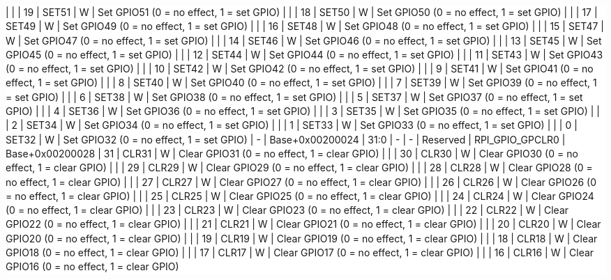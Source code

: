 |                    |                 | 19    | SET51                                 | W   | Set GPIO51 (0 = no effect, 1 = set GPIO)
|                    |                 | 18    | SET50                                 | W   | Set GPIO50 (0 = no effect, 1 = set GPIO)
|                    |                 | 17    | SET49                                 | W   | Set GPIO49 (0 = no effect, 1 = set GPIO)
|                    |                 | 16    | SET48                                 | W   | Set GPIO48 (0 = no effect, 1 = set GPIO)
|                    |                 | 15    | SET47                                 | W   | Set GPIO47 (0 = no effect, 1 = set GPIO)
|                    |                 | 14    | SET46                                 | W   | Set GPIO46 (0 = no effect, 1 = set GPIO)
|                    |                 | 13    | SET45                                 | W   | Set GPIO45 (0 = no effect, 1 = set GPIO)
|                    |                 | 12    | SET44                                 | W   | Set GPIO44 (0 = no effect, 1 = set GPIO)
|                    |                 | 11    | SET43                                 | W   | Set GPIO43 (0 = no effect, 1 = set GPIO)
|                    |                 | 10    | SET42                                 | W   | Set GPIO42 (0 = no effect, 1 = set GPIO)
|                    |                 | 9     | SET41                                 | W   | Set GPIO41 (0 = no effect, 1 = set GPIO)
|                    |                 | 8     | SET40                                 | W   | Set GPIO40 (0 = no effect, 1 = set GPIO)
|                    |                 | 7     | SET39                                 | W   | Set GPIO39 (0 = no effect, 1 = set GPIO)
|                    |                 | 6     | SET38                                 | W   | Set GPIO38 (0 = no effect, 1 = set GPIO)
|                    |                 | 5     | SET37                                 | W   | Set GPIO37 (0 = no effect, 1 = set GPIO)
|                    |                 | 4     | SET36                                 | W   | Set GPIO36 (0 = no effect, 1 = set GPIO)
|                    |                 | 3     | SET35                                 | W   | Set GPIO35 (0 = no effect, 1 = set GPIO)
|                    |                 | 2     | SET34                                 | W   | Set GPIO34 (0 = no effect, 1 = set GPIO)
|                    |                 | 1     | SET33                                 | W   | Set GPIO33 (0 = no effect, 1 = set GPIO)
|                    |                 | 0     | SET32                                 | W   | Set GPIO32 (0 = no effect, 1 = set GPIO)
| -                  | Base+0x00200024 | 31:0  | -                                     | -   | Reserved
| RPI_GPIO_GPCLR0    | Base+0x00200028 | 31    | CLR31                                 | W   | Clear GPIO31 (0 = no effect, 1 = clear GPIO)
|                    |                 | 30    | CLR30                                 | W   | Clear GPIO30 (0 = no effect, 1 = clear GPIO)
|                    |                 | 29    | CLR29                                 | W   | Clear GPIO29 (0 = no effect, 1 = clear GPIO)
|                    |                 | 28    | CLR28                                 | W   | Clear GPIO28 (0 = no effect, 1 = clear GPIO)
|                    |                 | 27    | CLR27                                 | W   | Clear GPIO27 (0 = no effect, 1 = clear GPIO)
|                    |                 | 26    | CLR26                                 | W   | Clear GPIO26 (0 = no effect, 1 = clear GPIO)
|                    |                 | 25    | CLR25                                 | W   | Clear GPIO25 (0 = no effect, 1 = clear GPIO)
|                    |                 | 24    | CLR24                                 | W   | Clear GPIO24 (0 = no effect, 1 = clear GPIO)
|                    |                 | 23    | CLR23                                 | W   | Clear GPIO23 (0 = no effect, 1 = clear GPIO)
|                    |                 | 22    | CLR22                                 | W   | Clear GPIO22 (0 = no effect, 1 = clear GPIO)
|                    |                 | 21    | CLR21                                 | W   | Clear GPIO21 (0 = no effect, 1 = clear GPIO)
|                    |                 | 20    | CLR20                                 | W   | Clear GPIO20 (0 = no effect, 1 = clear GPIO)
|                    |                 | 19    | CLR19                                 | W   | Clear GPIO19 (0 = no effect, 1 = clear GPIO)
|                    |                 | 18    | CLR18                                 | W   | Clear GPIO18 (0 = no effect, 1 = clear GPIO)
|                    |                 | 17    | CLR17                                 | W   | Clear GPIO17 (0 = no effect, 1 = clear GPIO)
|                    |                 | 16    | CLR16                                 | W   | Clear GPIO16 (0 = no effect, 1 = clear GPIO)